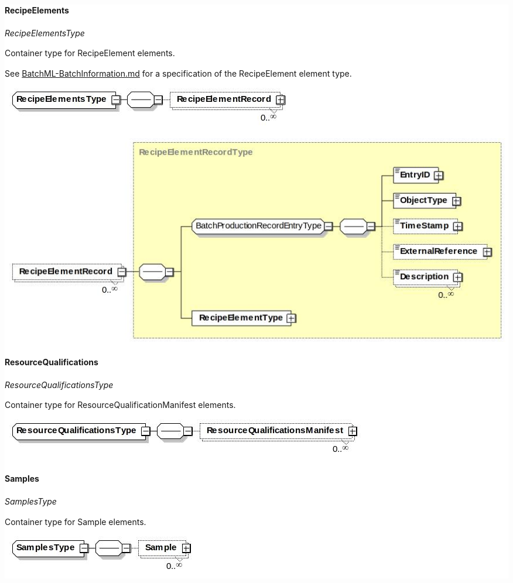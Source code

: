 #### RecipeElements

*RecipeElementsType*

Container type for RecipeElement elements.

See [BatchML-BatchInformation.md](BatchML-BatchInformation.md) for a specification of the RecipeElement element type.

![recipe-elements-type](types/recipe-elements-type.jpg)

![recipe-element-record](elements/recipe-element-record.jpg)

#### ResourceQualifications

*ResourceQualificationsType*

Container type for ResourceQualificationManifest elements.

![resource-qualifications-type](types/resource-qualifications-type.jpg)

#### Samples

*SamplesType*

Container type for Sample elements.

![samples-type](types/samples-type.jpg)
